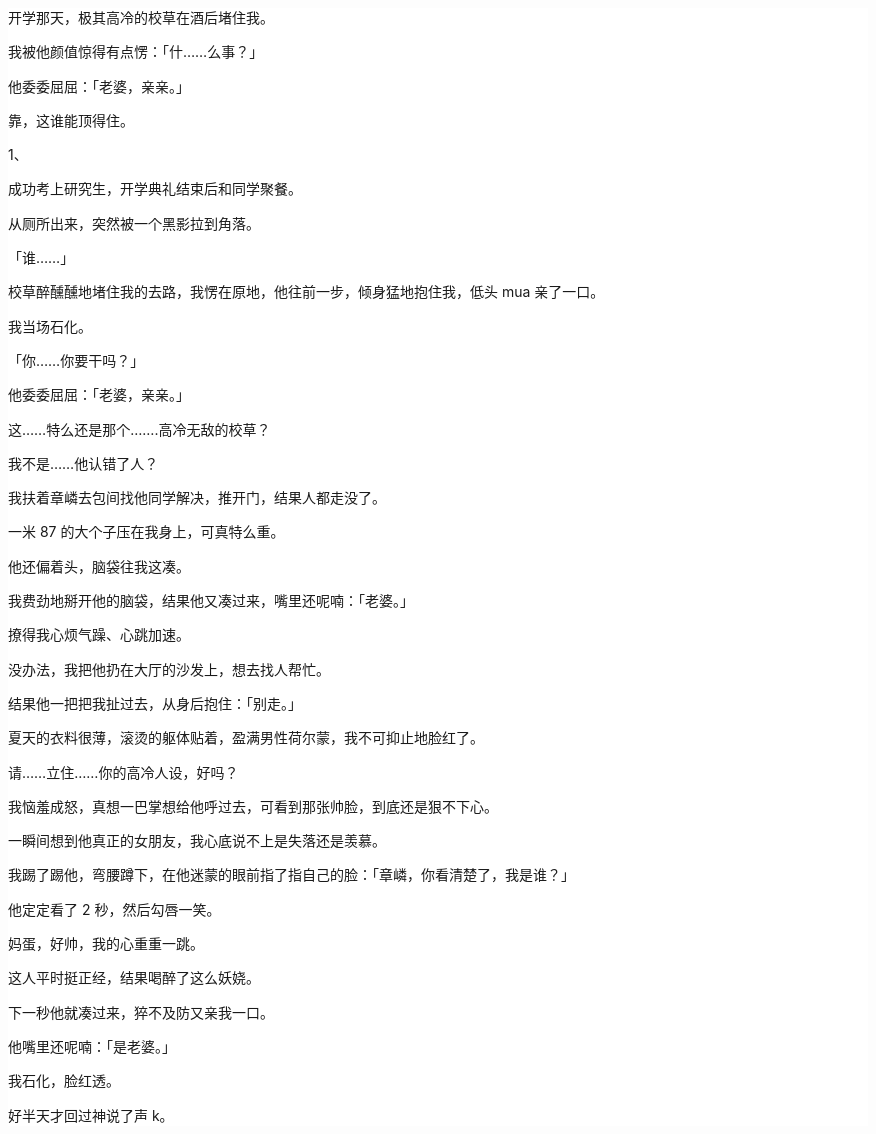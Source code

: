 开学那天，极其高冷的校草在酒后堵住我。

我被他颜值惊得有点愣：「什……么事？」

他委委屈屈：「老婆，亲亲。」

靠，这谁能顶得住。

1、

成功考上研究生，开学典礼结束后和同学聚餐。

从厕所出来，突然被一个黑影拉到角落。

「谁……」

校草醉醺醺地堵住我的去路，我愣在原地，他往前一步，倾身猛地抱住我，低头 mua 亲了一口。

我当场石化。

「你……你要干吗？」

他委委屈屈：「老婆，亲亲。」

这……特么还是那个…….高冷无敌的校草？

我不是……他认错了人？

我扶着章嶙去包间找他同学解决，推开门，结果人都走没了。

一米 87 的大个子压在我身上，可真特么重。

他还偏着头，脑袋往我这凑。

我费劲地掰开他的脑袋，结果他又凑过来，嘴里还呢喃：「老婆。」

撩得我心烦气躁、心跳加速。

没办法，我把他扔在大厅的沙发上，想去找人帮忙。

结果他一把把我扯过去，从身后抱住：「别走。」

夏天的衣料很薄，滚烫的躯体贴着，盈满男性荷尔蒙，我不可抑止地脸红了。

请……立住……你的高冷人设，好吗？

我恼羞成怒，真想一巴掌想给他呼过去，可看到那张帅脸，到底还是狠不下心。

一瞬间想到他真正的女朋友，我心底说不上是失落还是羡慕。

我踢了踢他，弯腰蹲下，在他迷蒙的眼前指了指自己的脸：「章嶙，你看清楚了，我是谁？」

他定定看了 2 秒，然后勾唇一笑。

妈蛋，好帅，我的心重重一跳。

这人平时挺正经，结果喝醉了这么妖娆。

下一秒他就凑过来，猝不及防又亲我一口。

他嘴里还呢喃：「是老婆。」

我石化，脸红透。

好半天才回过神说了声 k。
